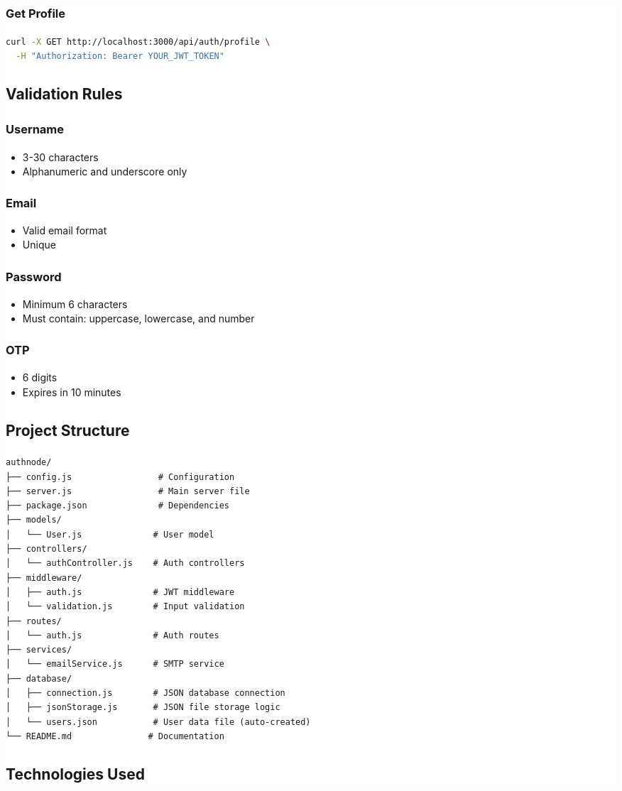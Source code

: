 ### Get Profile
```bash
curl -X GET http://localhost:3000/api/auth/profile \
  -H "Authorization: Bearer YOUR_JWT_TOKEN"
```

## Validation Rules

### Username
- 3-30 characters
- Alphanumeric and underscore only

### Email
- Valid email format
- Unique

### Password
- Minimum 6 characters
- Must contain: uppercase, lowercase, and number

### OTP
- 6 digits
- Expires in 10 minutes

## Project Structure

```
authnode/
├── config.js                 # Configuration
├── server.js                 # Main server file
├── package.json              # Dependencies
├── models/
│   └── User.js              # User model
├── controllers/
│   └── authController.js    # Auth controllers
├── middleware/
│   ├── auth.js              # JWT middleware
│   └── validation.js        # Input validation
├── routes/
│   └── auth.js              # Auth routes
├── services/
│   └── emailService.js      # SMTP service
├── database/
│   ├── connection.js        # JSON database connection
│   ├── jsonStorage.js       # JSON file storage logic
│   └── users.json           # User data file (auto-created)
└── README.md               # Documentation
```

## Technologies Used

